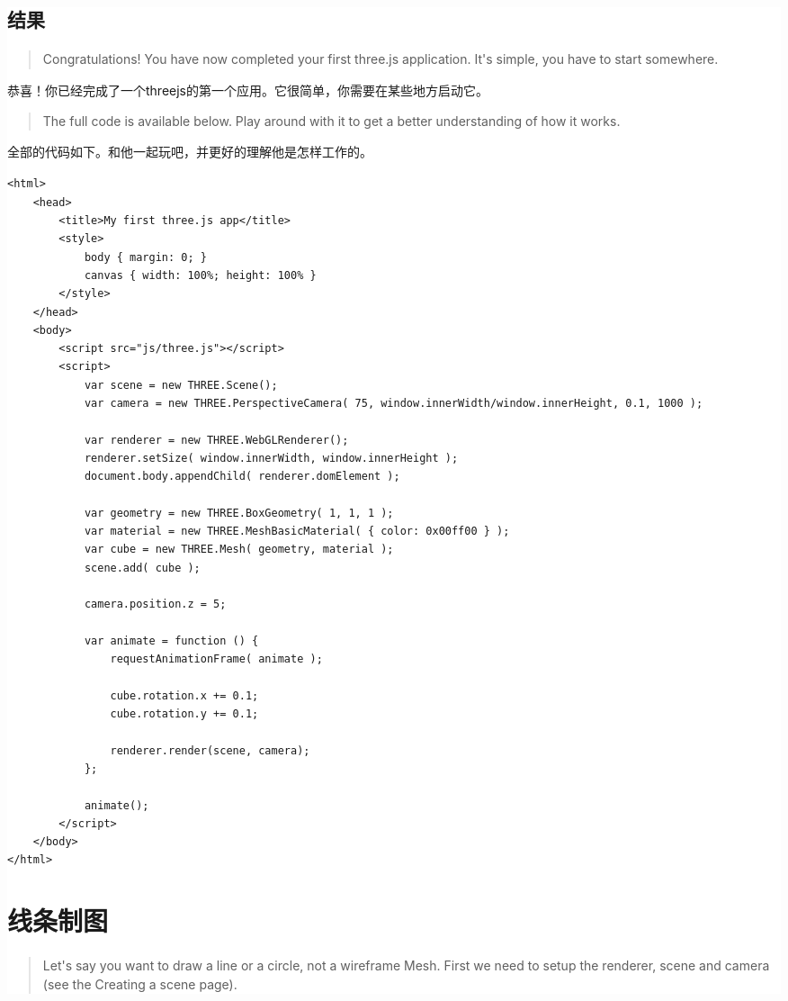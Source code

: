 ## 结果 ##

> Congratulations! You have now completed your first three.js application. It's simple, you have to start somewhere.

恭喜！你已经完成了一个threejs的第一个应用。它很简单，你需要在某些地方启动它。

> The full code is available below. Play around with it to get a better understanding of how it works.

全部的代码如下。和他一起玩吧，并更好的理解他是怎样工作的。

	<html>
		<head>
			<title>My first three.js app</title>
			<style>
				body { margin: 0; }
				canvas { width: 100%; height: 100% }
			</style>
		</head>
		<body>
			<script src="js/three.js"></script>
			<script>
				var scene = new THREE.Scene();
				var camera = new THREE.PerspectiveCamera( 75, window.innerWidth/window.innerHeight, 0.1, 1000 );
	
				var renderer = new THREE.WebGLRenderer();
				renderer.setSize( window.innerWidth, window.innerHeight );
				document.body.appendChild( renderer.domElement );
	
				var geometry = new THREE.BoxGeometry( 1, 1, 1 );
				var material = new THREE.MeshBasicMaterial( { color: 0x00ff00 } );
				var cube = new THREE.Mesh( geometry, material );
				scene.add( cube );
	
				camera.position.z = 5;
	
				var animate = function () {
					requestAnimationFrame( animate );
	
					cube.rotation.x += 0.1;
					cube.rotation.y += 0.1;
	
					renderer.render(scene, camera);
				};
	
				animate();
			</script>
		</body>
	</html>

# 线条制图 #

> Let's say you want to draw a line or a circle, not a wireframe Mesh. First we need to setup the renderer, scene and camera (see the Creating a scene page).
